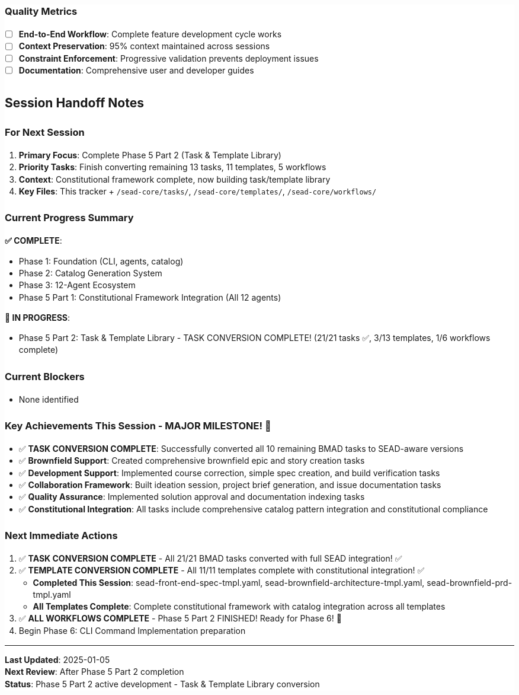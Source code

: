 ### Quality Metrics  
- [ ] **End-to-End Workflow**: Complete feature development cycle works
- [ ] **Context Preservation**: 95% context maintained across sessions
- [ ] **Constraint Enforcement**: Progressive validation prevents deployment issues
- [ ] **Documentation**: Comprehensive user and developer guides

## Session Handoff Notes

### For Next Session
1. **Primary Focus**: Complete Phase 5 Part 2 (Task & Template Library)
2. **Priority Tasks**: Finish converting remaining 13 tasks, 11 templates, 5 workflows
3. **Context**: Constitutional framework complete, now building task/template library
4. **Key Files**: This tracker + `/sead-core/tasks/`, `/sead-core/templates/`, `/sead-core/workflows/`

### Current Progress Summary
**✅ COMPLETE**:
- Phase 1: Foundation (CLI, agents, catalog)
- Phase 2: Catalog Generation System
- Phase 3: 12-Agent Ecosystem 
- Phase 5 Part 1: Constitutional Framework Integration (All 12 agents)

**🚧 IN PROGRESS**:
- Phase 5 Part 2: Task & Template Library - TASK CONVERSION COMPLETE! (21/21 tasks ✅, 3/13 templates, 1/6 workflows complete)

### Current Blockers
- None identified

### Key Achievements This Session - MAJOR MILESTONE! 🎉
- ✅ **TASK CONVERSION COMPLETE**: Successfully converted all 10 remaining BMAD tasks to SEAD-aware versions
- ✅ **Brownfield Support**: Created comprehensive brownfield epic and story creation tasks
- ✅ **Development Support**: Implemented course correction, simple spec creation, and build verification tasks
- ✅ **Collaboration Framework**: Built ideation session, project brief generation, and issue documentation tasks
- ✅ **Quality Assurance**: Implemented solution approval and documentation indexing tasks
- ✅ **Constitutional Integration**: All tasks include comprehensive catalog pattern integration and constitutional compliance

### Next Immediate Actions
1. ✅ **TASK CONVERSION COMPLETE** - All 21/21 BMAD tasks converted with full SEAD integration! ✅
2. ✅ **TEMPLATE CONVERSION COMPLETE** - All 11/11 templates complete with constitutional integration! ✅
   - **Completed This Session**: sead-front-end-spec-tmpl.yaml, sead-brownfield-architecture-tmpl.yaml, sead-brownfield-prd-tmpl.yaml
   - **All Templates Complete**: Complete constitutional framework with catalog integration across all templates
3. ✅ **ALL WORKFLOWS COMPLETE** - Phase 5 Part 2 FINISHED! Ready for Phase 6! 🎉
4. Begin Phase 6: CLI Command Implementation preparation

---

**Last Updated**: 2025-01-05  
**Next Review**: After Phase 5 Part 2 completion  
**Status**: Phase 5 Part 2 active development - Task & Template Library conversion